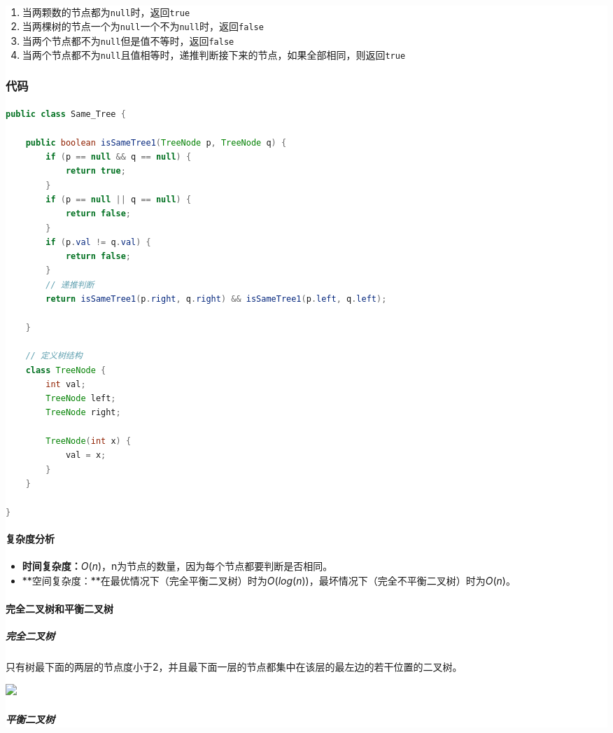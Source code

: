 1. 当两颗数的节点都为`null`时，返回`true`
2. 当两棵树的节点一个为`null`一个不为`null`时，返回`false`
3. 当两个节点都不为`null`但是值不等时，返回`false`
4. 当两个节点都不为`null`且值相等时，递推判断接下来的节点，如果全部相同，则返回`true`

### 代码

```java
public class Same_Tree {

    public boolean isSameTree1(TreeNode p, TreeNode q) {
        if (p == null && q == null) {
            return true;
        }
        if (p == null || q == null) {
            return false;
        }
        if (p.val != q.val) {
            return false;
        }
        // 递推判断
        return isSameTree1(p.right, q.right) && isSameTree1(p.left, q.left);

    }

    // 定义树结构
    class TreeNode {
        int val;
        TreeNode left;
        TreeNode right;

        TreeNode(int x) {
            val = x;
        }
    }

}
```

#### 复杂度分析

* **时间复杂度：**$O(n)$，n为节点的数量，因为每个节点都要判断是否相同。
* **空间复杂度：**在最优情况下（完全平衡二叉树）时为$O(log(n))$，最坏情况下（完全不平衡二叉树）时为$O(n)$。

#### 完全二叉树和平衡二叉树

##### 完全二叉树

只有树最下面的两层的节点度小于2，并且最下面一层的节点都集中在该层的最左边的若干位置的二叉树。

![](https://s3.ax1x.com/2021/01/07/sebu5j.png)

##### 平衡二叉树
